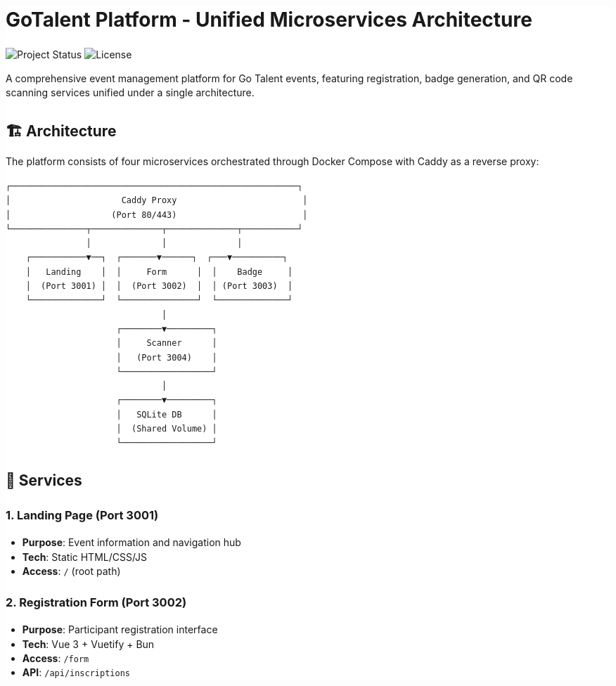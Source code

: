 # GoTalent Platform - Unified Microservices Architecture

![Project Status](https://img.shields.io/badge/status-active-success.svg)
![License](https://img.shields.io/badge/license-MIT-blue.svg)

A comprehensive event management platform for Go Talent events, featuring registration, badge generation, and QR code scanning services unified under a single architecture.

## 🏗️ Architecture

The platform consists of four microservices orchestrated through Docker Compose with Caddy as a reverse proxy:

```
┌─────────────────────────────────────────────────────────┐
│                      Caddy Proxy                         │
│                    (Port 80/443)                         │
└───────────────┬──────────────┬──────────────┬───────────┘
                │              │              │
    ┌───────────▼──┐  ┌───────▼──────┐  ┌───▼──────────┐
    │   Landing    │  │     Form      │  │    Badge     │
    │  (Port 3001) │  │  (Port 3002)  │  │ (Port 3003)  │
    └──────────────┘  └───────────────┘  └──────────────┘
                               │
                      ┌────────▼─────────┐
                      │     Scanner      │
                      │   (Port 3004)    │
                      └──────────────────┘
                               │
                      ┌────────▼─────────┐
                      │   SQLite DB      │
                      │  (Shared Volume) │
                      └──────────────────┘
```

## 🚀 Services

### 1. Landing Page (Port 3001)

- **Purpose**: Event information and navigation hub
- **Tech**: Static HTML/CSS/JS
- **Access**: `/` (root path)

### 2. Registration Form (Port 3002)

- **Purpose**: Participant registration interface
- **Tech**: Vue 3 + Vuetify + Bun
- **Access**: `/form`
- **API**: `/api/inscriptions`

